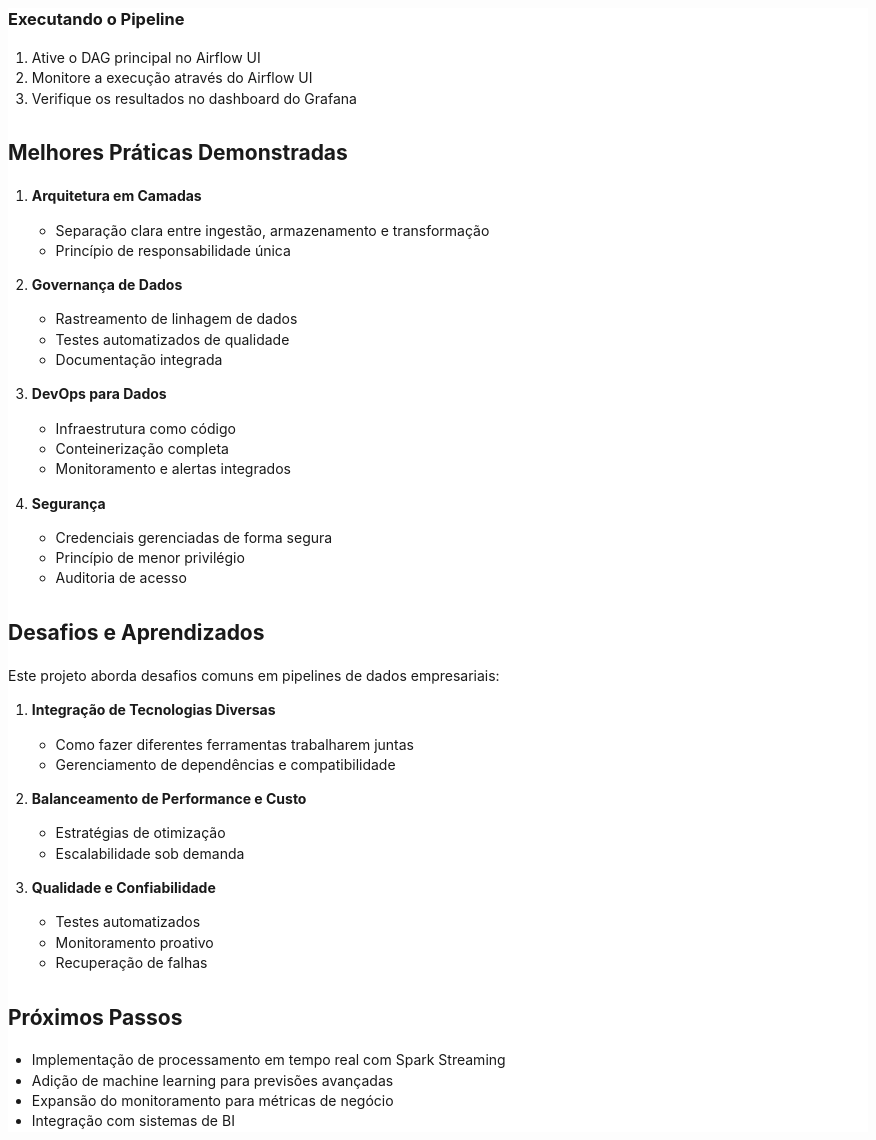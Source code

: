 ### Executando o Pipeline

1. Ative o DAG principal no Airflow UI
2. Monitore a execução através do Airflow UI
3. Verifique os resultados no dashboard do Grafana

## Melhores Práticas Demonstradas

1. **Arquitetura em Camadas**
   - Separação clara entre ingestão, armazenamento e transformação
   - Princípio de responsabilidade única

2. **Governança de Dados**
   - Rastreamento de linhagem de dados
   - Testes automatizados de qualidade
   - Documentação integrada

3. **DevOps para Dados**
   - Infraestrutura como código
   - Conteinerização completa
   - Monitoramento e alertas integrados

4. **Segurança**
   - Credenciais gerenciadas de forma segura
   - Princípio de menor privilégio
   - Auditoria de acesso

## Desafios e Aprendizados

Este projeto aborda desafios comuns em pipelines de dados empresariais:

1. **Integração de Tecnologias Diversas**
   - Como fazer diferentes ferramentas trabalharem juntas
   - Gerenciamento de dependências e compatibilidade

2. **Balanceamento de Performance e Custo**
   - Estratégias de otimização
   - Escalabilidade sob demanda

3. **Qualidade e Confiabilidade**
   - Testes automatizados
   - Monitoramento proativo
   - Recuperação de falhas

## Próximos Passos

- Implementação de processamento em tempo real com Spark Streaming
- Adição de machine learning para previsões avançadas
- Expansão do monitoramento para métricas de negócio
- Integração com sistemas de BI
